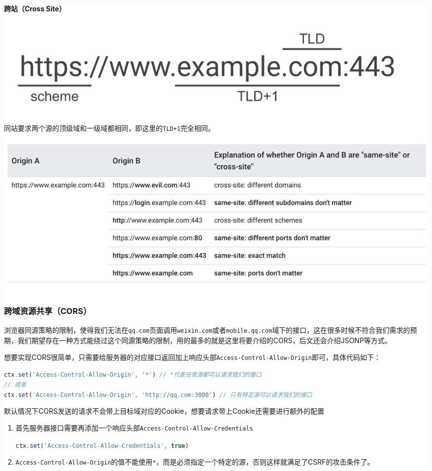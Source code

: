 #### 跨站（Cross Site）

![](../static/img/tld.png)

同站要求两个源的顶级域和一级域都相同，即这里的`TLD+1`完全相同。

![](../static/img/samesite.png)

### 跨域资源共享（CORS）

浏览器同源策略的限制，使得我们无法在`qq.com`页面调用`weixin.com`或者`mobile.qq.com`域下的接口，这在很多时候不符合我们需求的预期，我们期望存在一种方式能绕过这个同源策略的限制，用的最多的就是这里将要介绍的CORS，后文还会介绍JSONP等方式。

想要实现CORS很简单，只需要给服务器的对应接口返回加上响应头部`Access-Control-Allow-Origin`即可，具体代码如下：

``` js
ctx.set('Access-Control-Allow-Origin', '*') // *代表任意源都可以请求我们的接口
// 或者
ctx.set('Access-Control-Allow-Origin', 'http://qq.com:3000') // 只有特定源可以请求我们的接口
```

默认情况下CORS发送的请求不会带上目标域对应的Cookie，想要请求带上Cookie还需要进行额外的配置

1. 首先服务器接口需要再添加一个响应头部`Access-Control-Allow-Credentials`

   ``` js
   ctx.set('Access-Control-Allow-Credentials', true)
   ```

2. `Access-Control-Allow-Origin`的值不能使用`*`，而是必须指定一个特定的源，否则这样就满足了CSRF的攻击条件了。
